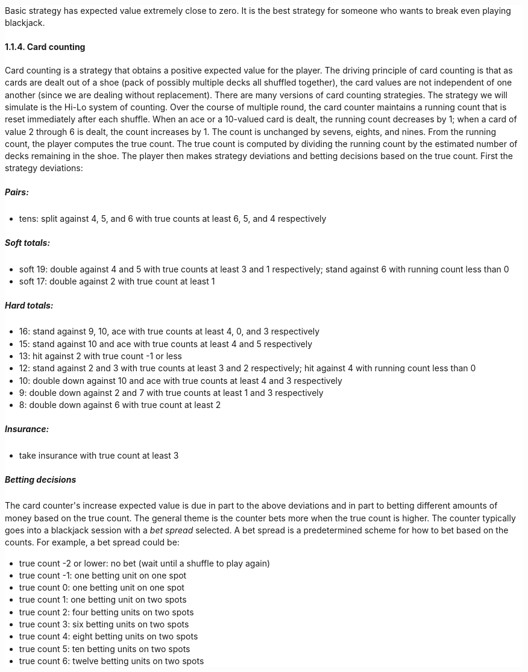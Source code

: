 Basic strategy has expected value extremely close to zero.  It is the best strategy for someone who wants to break even playing blackjack.

#### 1.1.4. Card counting
Card counting is a strategy that obtains a positive expected value for the player.  The driving principle of card counting is that as cards are dealt out of a shoe (pack of possibly multiple decks all shuffled together), the card values are not independent of one another (since we are dealing without replacement).  There are many versions of card counting strategies.  The strategy we will simulate is the Hi-Lo system of counting.  Over the course of multiple round, the card counter maintains a running count that is reset immediately after each shuffle.  When an ace or a 10-valued card is dealt, the running count decreases by 1; when a card of value 2 through 6 is dealt, the count increases by 1.  The count is unchanged by sevens, eights, and nines.  From the running count, the player computes the true count.  The true count is computed by dividing the running count by the estimated number of decks remaining in the shoe.  The player then makes strategy deviations and betting decisions based on the true count.  First the strategy deviations:

##### Pairs:
* tens: split against 4, 5, and 6 with true counts at least 6, 5, and 4 respectively

##### Soft totals:
* soft 19: double against 4 and 5 with true counts at least 3 and 1 respectively; stand against 6 with running count less than 0
* soft 17: double against 2 with true count at least 1

##### Hard totals:
* 16: stand against 9, 10, ace with true counts at least 4, 0, and 3 respectively
* 15: stand against 10 and ace with true counts at least 4 and 5 respectively
* 13: hit against 2 with true count -1 or less
* 12: stand against 2 and 3 with true counts at least 3 and 2 respectively; hit against 4 with running count less than 0
* 10: double down against 10 and ace with true counts at least 4 and 3 respectively
* 9: double down against 2 and 7 with true counts at least 1 and 3 respectively
* 8: double down against 6 with true count at least 2

##### Insurance:
* take insurance with true count at least 3

##### Betting decisions
The card counter's increase expected value is due in part to the above deviations and in part to betting different amounts of money based on the true count.  The general theme is the counter bets more when the true count is higher.  The counter typically goes into a blackjack session with a *bet spread* selected.  A bet spread is a predetermined scheme for how to bet based on the counts.  For example, a bet spread could be:

* true count -2 or lower: no bet (wait until a shuffle to play again)
* true count -1: one betting unit on one spot 
* true count 0: one betting unit on one spot
* true count 1: one betting unit on two spots
* true count 2: four betting units on two spots
* true count 3: six betting units on two spots
* true count 4: eight betting units on two spots
* true count 5: ten betting units on two spots
* true count 6: twelve betting units on two spots
